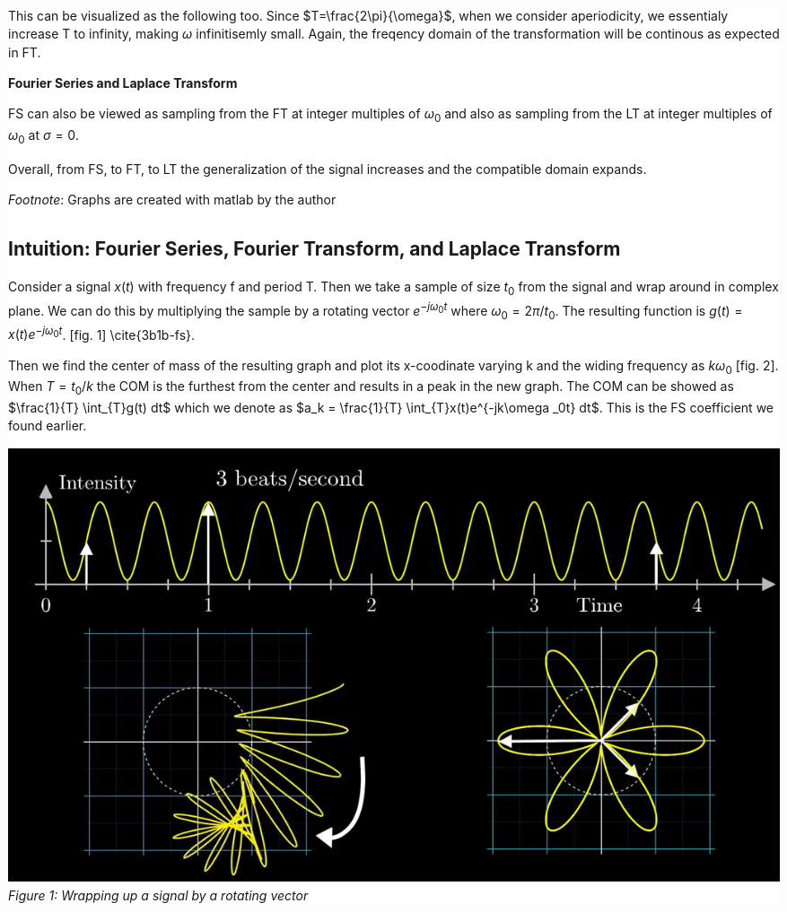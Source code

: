 This can be visualized as the following too. Since $T=\frac{2\pi}{\omega}$, when we consider aperiodicity, we essentialy increase T to infinity, making $\omega$ infinitisemly small. Again, the freqency domain of the transformation will be continous as expected in FT.

**Fourier Series and Laplace Transform**

FS can also be viewed as sampling from the FT at integer multiples of $\omega _0$ and also as sampling from the LT at integer multiples of $\omega _0$ at $\sigma = 0$.

Overall, from FS, to FT, to LT the generalization of the signal increases and the compatible domain expands.

*Footnote*: Graphs are created with matlab by the author

## Intuition: Fourier Series, Fourier Transform, and Laplace Transform

Consider a signal $x(t)$ with frequency f and period T. Then we take a sample of size $t_0$ from the signal and wrap around in complex plane. We can do this by multiplying the sample by a rotating vector $e^{-j\omega _0t}$ where $\omega _0 = 2\pi /t_0$. The resulting function is $g(t) = x(t)e^{-j\omega _0t}$. [fig. 1] \cite{3b1b-fs}.

Then we find the center of mass of the resulting graph and plot its x-coodinate varying k and the widing frequency as $k\omega _0$ [fig. 2]. When $T=t_0/k$ the COM is the furthest from the center and results in a peak in the new graph. The COM can be showed as $\frac{1}{T} \int_{T}g(t) dt$ which we denote as $a_k = \frac{1}{T} \int_{T}x(t)e^{-jk\omega _0t} dt$. This is the FS coefficient we found earlier.

![600 Wrapping up a signal by a rotating vector](https://raw.githubusercontent.com/NilaknaW/NilaknaW.github.io/main/assets/assets/markdown/ctsignal/res/winding-1.jpeg)  
*Figure 1: Wrapping up a signal by a rotating vector*
